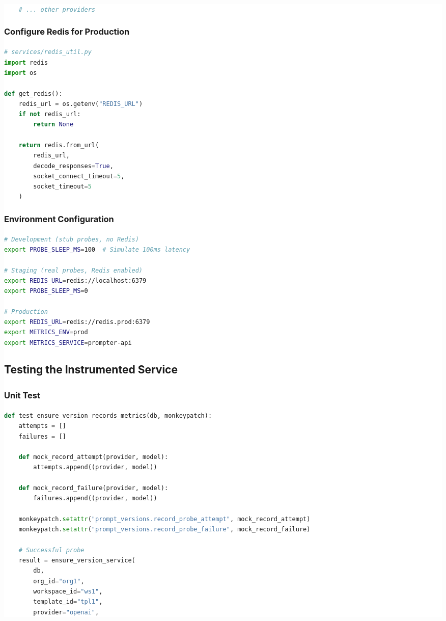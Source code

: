 ```python
    # ... other providers
```

### Configure Redis for Production

```python
# services/redis_util.py
import redis
import os

def get_redis():
    redis_url = os.getenv("REDIS_URL")
    if not redis_url:
        return None
    
    return redis.from_url(
        redis_url,
        decode_responses=True,
        socket_connect_timeout=5,
        socket_timeout=5
    )
```

### Environment Configuration

```bash
# Development (stub probes, no Redis)
export PROBE_SLEEP_MS=100  # Simulate 100ms latency

# Staging (real probes, Redis enabled)
export REDIS_URL=redis://localhost:6379
export PROBE_SLEEP_MS=0

# Production
export REDIS_URL=redis://redis.prod:6379
export METRICS_ENV=prod
export METRICS_SERVICE=prompter-api
```

## Testing the Instrumented Service

### Unit Test
```python
def test_ensure_version_records_metrics(db, monkeypatch):
    attempts = []
    failures = []
    
    def mock_record_attempt(provider, model):
        attempts.append((provider, model))
    
    def mock_record_failure(provider, model):
        failures.append((provider, model))
    
    monkeypatch.setattr("prompt_versions.record_probe_attempt", mock_record_attempt)
    monkeypatch.setattr("prompt_versions.record_probe_failure", mock_record_failure)
    
    # Successful probe
    result = ensure_version_service(
        db,
        org_id="org1",
        workspace_id="ws1",
        template_id="tpl1",
        provider="openai",
```